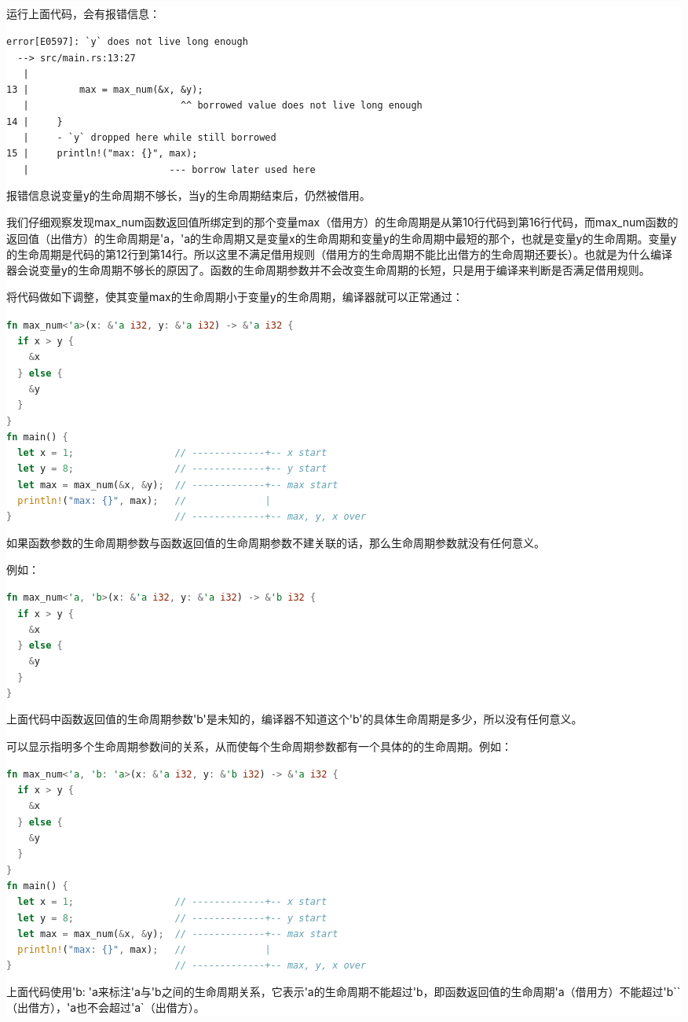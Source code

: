 运行上面代码，会有报错信息：
```text
error[E0597]: `y` does not live long enough
  --> src/main.rs:13:27
   |
13 |         max = max_num(&x, &y);
   |                           ^^ borrowed value does not live long enough
14 |     }
   |     - `y` dropped here while still borrowed
15 |     println!("max: {}", max);
   |                         --- borrow later used here
```
报错信息说变量y的生命周期不够长，当y的生命周期结束后，仍然被借用。

我们仔细观察发现max_num函数返回值所绑定到的那个变量max（借用方）的生命周期是从第10行代码到第16行代码，而max_num函数的返回值（出借方）的生命周期是'a，'a的生命周期又是变量x的生命周期和变量y的生命周期中最短的那个，也就是变量y的生命周期。变量y的生命周期是代码的第12行到第14行。所以这里不满足借用规则（借用方的生命周期不能比出借方的生命周期还要长）。也就是为什么编译器会说变量y的生命周期不够长的原因了。函数的生命周期参数并不会改变生命周期的长短，只是用于编译来判断是否满足借用规则。

将代码做如下调整，使其变量max的生命周期小于变量y的生命周期，编译器就可以正常通过：
```rust
fn max_num<'a>(x: &'a i32, y: &'a i32) -> &'a i32 {
  if x > y {
    &x
  } else {
    &y
  }
}
fn main() {
  let x = 1;                  // -------------+-- x start
  let y = 8;                  // -------------+-- y start
  let max = max_num(&x, &y);  // -------------+-- max start
  println!("max: {}", max);   //              |
}                             // -------------+-- max, y, x over
```
如果函数参数的生命周期参数与函数返回值的生命周期参数不建关联的话，那么生命周期参数就没有任何意义。

例如：
```rust
fn max_num<'a, 'b>(x: &'a i32, y: &'a i32) -> &'b i32 {
  if x > y {
    &x
  } else {
    &y
  }
}
```
上面代码中函数返回值的生命周期参数'b'是未知的，编译器不知道这个'b'的具体生命周期是多少，所以没有任何意义。

可以显示指明多个生命周期参数间的关系，从而使每个生命周期参数都有一个具体的的生命周期。例如：
```rust
fn max_num<'a, 'b: 'a>(x: &'a i32, y: &'b i32) -> &'a i32 {
  if x > y {
    &x
  } else {
    &y
  }
}
fn main() {
  let x = 1;                  // -------------+-- x start
  let y = 8;                  // -------------+-- y start
  let max = max_num(&x, &y);  // -------------+-- max start
  println!("max: {}", max);   //              |
}                             // -------------+-- max, y, x over
```
上面代码使用'b: 'a来标注'a与'b之间的生命周期关系，它表示'a的生命周期不能超过'b，即函数返回值的生命周期'a（借用方）不能超过'b``（出借方），'a也不会超过'a`（出借方）。
